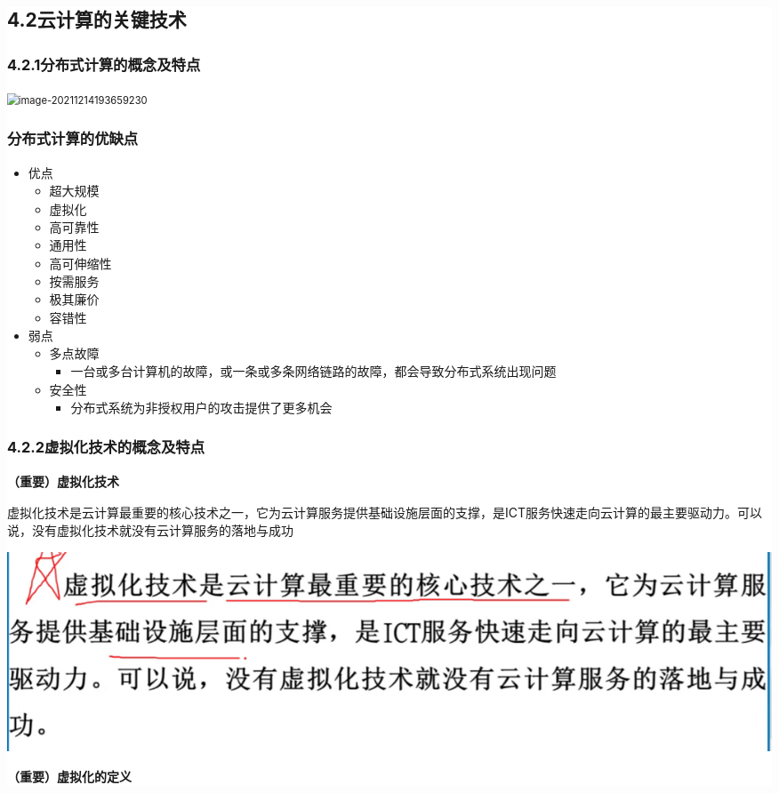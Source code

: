 



## 4.2云计算的关键技术

### 4.2.1分布式计算的概念及特点

<img src="信息技术导论.assets/image-20211214193659230.png" alt="image-20211214193659230" style="zoom:80%;" />



### 分布式计算的优缺点

- 优点
  - 超大规模
  - 虚拟化
  - 高可靠性
  - 通用性
  - 高可伸缩性
  - 按需服务
  - 极其廉价
  - 容错性
- 弱点
  - 多点故障
    - 一台或多台计算机的故障，或一条或多条网络链路的故障，都会导致分布式系统出现问题
  - 安全性
    - 分布式系统为非授权用户的攻击提供了更多机会





### 4.2.2虚拟化技术的概念及特点

**（重要）虚拟化技术**

虚拟化技术是云计算最重要的核心技术之一，它为云计算服务提供基础设施层面的支撑，是ICT服务快速走向云计算的最主要驱动力。可以说，没有虚拟化技术就没有云计算服务的落地与成功

![image-20211214194120031](信息技术导论.assets/image-20211214194120031.png)



**（重要）虚拟化的定义**
